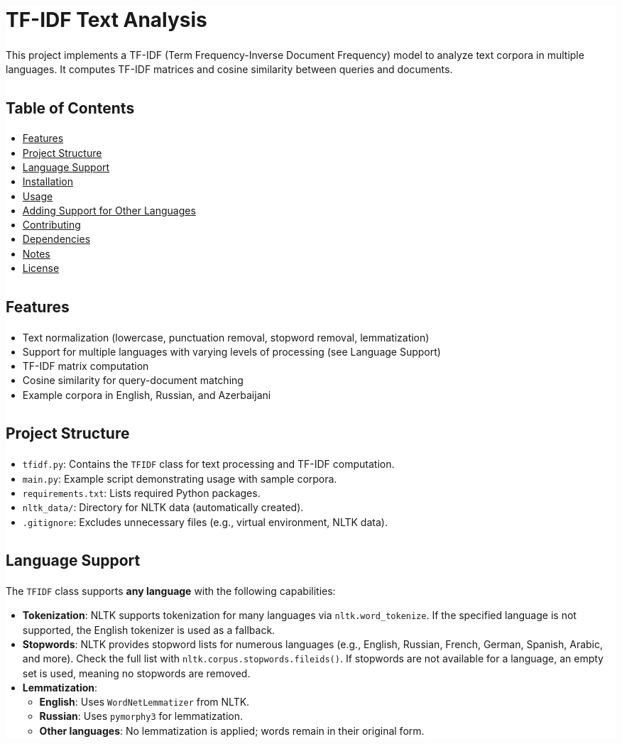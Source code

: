 # TF-IDF Text Analysis

This project implements a TF-IDF (Term Frequency-Inverse Document Frequency) model to analyze text corpora in multiple languages. It computes TF-IDF matrices and cosine similarity between queries and documents.

## Table of Contents

- [Features](#features)
- [Project Structure](#project-structure)
- [Language Support](#language-support)
- [Installation](#installation)
- [Usage](#usage)
- [Adding Support for Other Languages](#adding-support-for-other-languages)
- [Contributing](#contributing)
- [Dependencies](#dependencies)
- [Notes](#notes)
- [License](#license)

## Features

- Text normalization (lowercase, punctuation removal, stopword removal, lemmatization)
- Support for multiple languages with varying levels of processing (see Language Support)
- TF-IDF matrix computation
- Cosine similarity for query-document matching
- Example corpora in English, Russian, and Azerbaijani

## Project Structure

- `tfidf.py`: Contains the `TFIDF` class for text processing and TF-IDF computation.
- `main.py`: Example script demonstrating usage with sample corpora.
- `requirements.txt`: Lists required Python packages.
- `nltk_data/`: Directory for NLTK data (automatically created).
- `.gitignore`: Excludes unnecessary files (e.g., virtual environment, NLTK data).

## Language Support

The `TFIDF` class supports **any language** with the following capabilities:

- **Tokenization**: NLTK supports tokenization for many languages via `nltk.word_tokenize`. If the specified language is not supported, the English tokenizer is used as a fallback.
- **Stopwords**: NLTK provides stopword lists for numerous languages (e.g., English, Russian, French, German, Spanish, Arabic, and more). Check the full list with `nltk.corpus.stopwords.fileids()`. If stopwords are not available for a language, an empty set is used, meaning no stopwords are removed.
- **Lemmatization**:
  - **English**: Uses `WordNetLemmatizer` from NLTK.
  - **Russian**: Uses `pymorphy3` for lemmatization.
  - **Other languages**: No lemmatization is applied; words remain in their original form.

